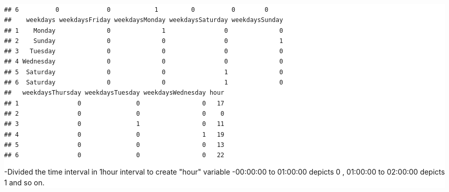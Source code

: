     ## 6          0             0            1         0          0        0
    ##    weekdays weekdaysFriday weekdaysMonday weekdaysSaturday weekdaysSunday
    ## 1    Monday              0              1                0              0
    ## 2    Sunday              0              0                0              1
    ## 3   Tuesday              0              0                0              0
    ## 4 Wednesday              0              0                0              0
    ## 5  Saturday              0              0                1              0
    ## 6  Saturday              0              0                1              0
    ##   weekdaysThursday weekdaysTuesday weekdaysWednesday hour
    ## 1                0               0                 0   17
    ## 2                0               0                 0    0
    ## 3                0               1                 0   11
    ## 4                0               0                 1   19
    ## 5                0               0                 0   13
    ## 6                0               0                 0   22

-Divided the time interval in 1hour interval to create "hour" variable
-00:00:00 to 01:00:00 depicts 0 , 01:00:00 to 02:00:00 depicts 1 and so
on.
